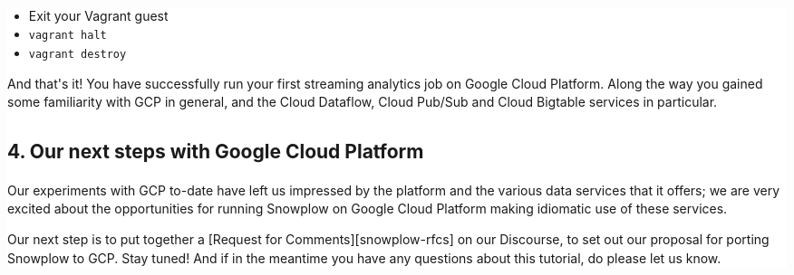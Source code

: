 * Exit your Vagrant guest
* `vagrant halt`
* `vagrant destroy`

And that's it! You have successfully run your first streaming analytics job on Google Cloud Platform. Along the way you gained some familiarity with GCP in general, and the Cloud Dataflow, Cloud Pub/Sub and Cloud Bigtable services in particular.

<div class="html">
<h2><a name="next-steps">4. Our next steps with Google Cloud Platform</a></h2>
</div>

Our experiments with GCP to-date have left us impressed by the platform and the various data services that it offers; we are very excited about the opportunities for running Snowplow on Google Cloud Platform making idiomatic use of these services.

Our next step is to put together a [Request for Comments][snowplow-rfcs] on our Discourse, to set out our proposal for porting Snowplow to GCP. Stay tuned! And if in the meantime you have any questions about this tutorial, do please let us know.

[dataflow]: https://cloud.google.com/dataflow/
[pubsub]: https://cloud.google.com/pubsub/
[bigtable]: https://cloud.google.com/bigtable/
[snowplow]: http://snowplowanalytics.com
[pubsubmodel]: https://en.wikipedia.org/wiki/Publish%E2%80%93subscribe_pattern
[gcp]: https://cloud.google.com/
[gcp-get-started]: https://github.com/snowplow/snowplow/wiki/GCP:-Getting-Started
[vagrant-install]: http://docs.vagrantup.com/v2/installation/index.html
[virtualbox-install]: https://www.virtualbox.org/wiki/Downloads
[git-install]: https://help.github.com/articles/set-up-git/
[bintray]: https://bintray.com/snowplow/snowplow-generic/google-cloud-dataflow-example-project

[spark-example-project]: https://github.com/snowplow/spark-example-project
[aws-lambda-nodejs-example-project]: https://github.com/snowplow/aws-lambda-nodejs-example-project

[r85]: /blog/2016/11/15/snowplow-r85-metamorphosis-released-with-beta-apache-kafka-support/

[repo]: https://github.com/snowplow/google-cloud-dataflow-example-project
[config]: https://raw.githubusercontent.com/snowplow/google-cloud-dataflow-example-project/master/config/config.hocon.sample
[bucket1.png]: /assets/img/blog/2017/03/bucket1.png
[bucket2.png]: /assets/img/blog/2017/03/bucket2.png
[dataflow-dag.png]: /assets/img/blog/2017/03/dataflow-dag.png
[bigtable-result.png]: /assets/img/blog/2017/03/bigtable-result.png

[talk-to-us]: https://github.com/snowplow/snowplow/wiki/Talk-to-us
